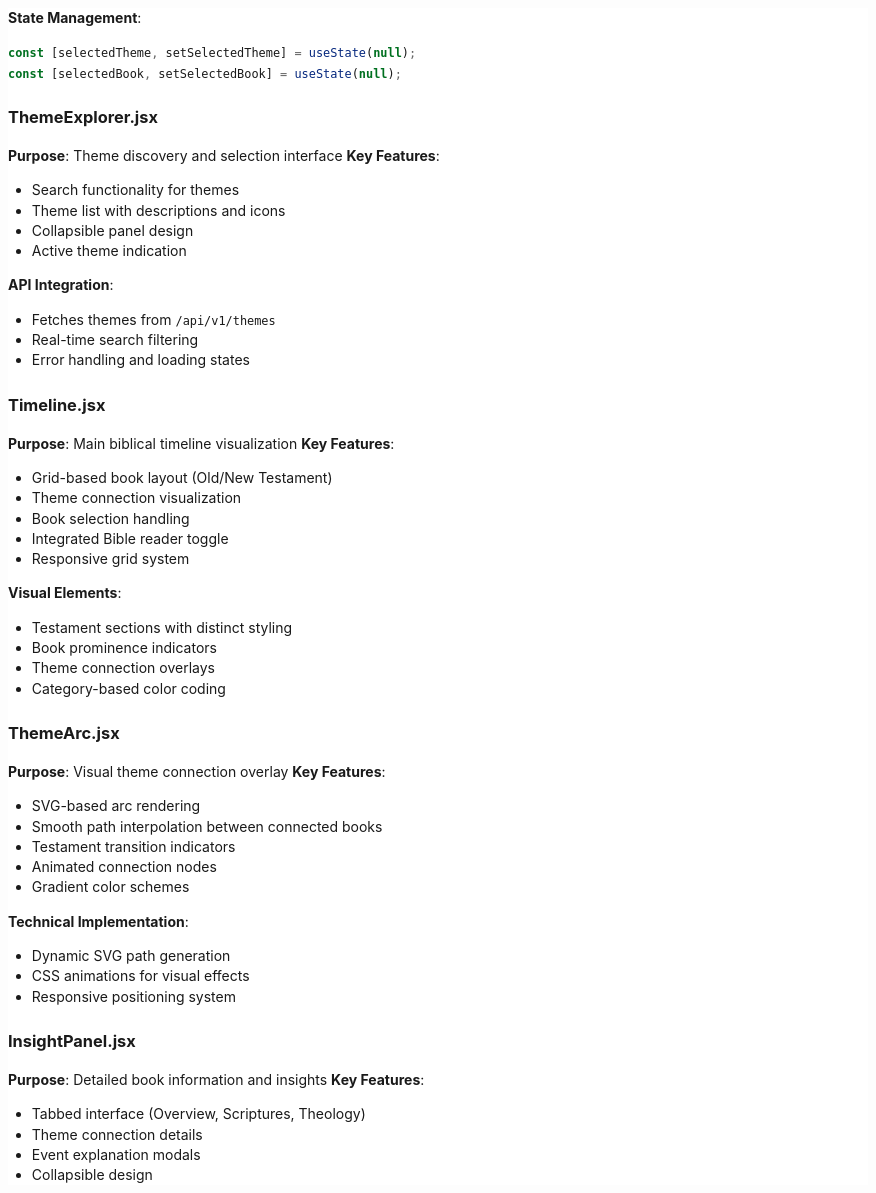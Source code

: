**State Management**:
```javascript
const [selectedTheme, setSelectedTheme] = useState(null);
const [selectedBook, setSelectedBook] = useState(null);
```

### ThemeExplorer.jsx
**Purpose**: Theme discovery and selection interface
**Key Features**:
- Search functionality for themes
- Theme list with descriptions and icons
- Collapsible panel design
- Active theme indication

**API Integration**:
- Fetches themes from `/api/v1/themes`
- Real-time search filtering
- Error handling and loading states

### Timeline.jsx
**Purpose**: Main biblical timeline visualization
**Key Features**:
- Grid-based book layout (Old/New Testament)
- Theme connection visualization
- Book selection handling
- Integrated Bible reader toggle
- Responsive grid system

**Visual Elements**:
- Testament sections with distinct styling
- Book prominence indicators
- Theme connection overlays
- Category-based color coding

### ThemeArc.jsx
**Purpose**: Visual theme connection overlay
**Key Features**:
- SVG-based arc rendering
- Smooth path interpolation between connected books
- Testament transition indicators
- Animated connection nodes
- Gradient color schemes

**Technical Implementation**:
- Dynamic SVG path generation
- CSS animations for visual effects
- Responsive positioning system

### InsightPanel.jsx
**Purpose**: Detailed book information and insights
**Key Features**:
- Tabbed interface (Overview, Scriptures, Theology)
- Theme connection details
- Event explanation modals
- Collapsible design
